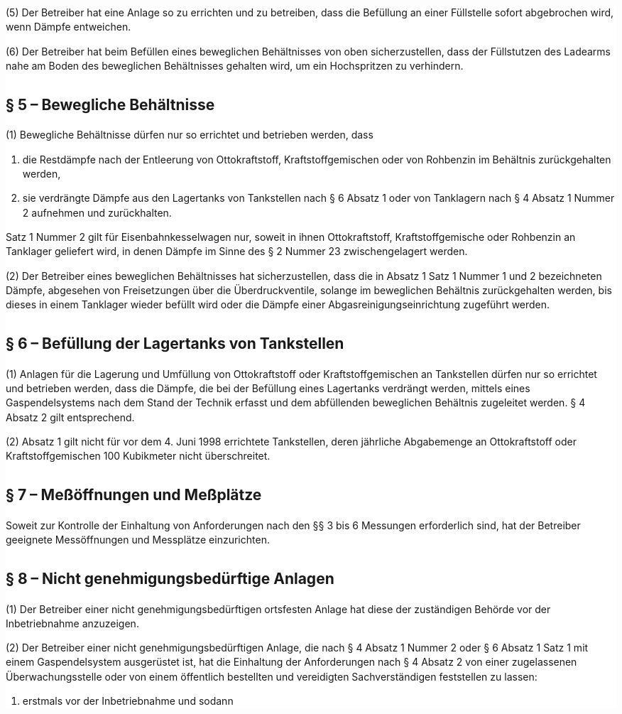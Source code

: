 (5) Der Betreiber hat eine Anlage so zu errichten und zu betreiben, dass die Befüllung an einer Füllstelle sofort abgebrochen wird, wenn Dämpfe entweichen.

(6) Der Betreiber hat beim Befüllen eines beweglichen Behältnisses von oben sicherzustellen, dass der Füllstutzen des Ladearms nahe am Boden des beweglichen Behältnisses gehalten wird, um ein Hochspritzen zu verhindern.


## § 5 – Bewegliche Behältnisse

(1) Bewegliche Behältnisse dürfen nur so errichtet und betrieben werden, dass

1. die Restdämpfe nach der Entleerung von Ottokraftstoff, Kraftstoffgemischen oder von Rohbenzin im Behältnis zurückgehalten werden,

2. sie verdrängte Dämpfe aus den Lagertanks von Tankstellen nach § 6 Absatz 1 oder von Tanklagern nach § 4 Absatz 1 Nummer 2 aufnehmen und zurückhalten.

Satz 1 Nummer 2 gilt für Eisenbahnkesselwagen nur, soweit in ihnen Ottokraftstoff, Kraftstoffgemische oder Rohbenzin an Tanklager geliefert wird, in denen Dämpfe im Sinne des § 2 Nummer 23 zwischengelagert werden.

(2) Der Betreiber eines beweglichen Behältnisses hat sicherzustellen, dass die in Absatz 1 Satz 1 Nummer 1 und 2 bezeichneten Dämpfe, abgesehen von Freisetzungen über die Überdruckventile, solange im beweglichen Behältnis zurückgehalten werden, bis dieses in einem Tanklager wieder befüllt wird oder die Dämpfe einer Abgasreinigungseinrichtung zugeführt werden.


## § 6 – Befüllung der Lagertanks von Tankstellen

(1) Anlagen für die Lagerung und Umfüllung von Ottokraftstoff oder Kraftstoffgemischen an Tankstellen dürfen nur so errichtet und betrieben werden, dass die Dämpfe, die bei der Befüllung eines Lagertanks verdrängt werden, mittels eines Gaspendelsystems nach dem Stand der Technik erfasst und dem abfüllenden beweglichen Behältnis zugeleitet werden. § 4 Absatz 2 gilt entsprechend.

(2) Absatz 1 gilt nicht für vor dem 4. Juni 1998 errichtete Tankstellen, deren jährliche Abgabemenge an Ottokraftstoff oder Kraftstoffgemischen 100 Kubikmeter nicht überschreitet.


## § 7 – Meßöffnungen und Meßplätze

Soweit zur Kontrolle der Einhaltung von Anforderungen nach den §§ 3 bis 6 Messungen erforderlich sind, hat der Betreiber geeignete Messöffnungen und Messplätze einzurichten.


## § 8 – Nicht genehmigungsbedürftige Anlagen

(1) Der Betreiber einer nicht genehmigungsbedürftigen ortsfesten Anlage hat diese der zuständigen Behörde vor der Inbetriebnahme anzuzeigen.

(2) Der Betreiber einer nicht genehmigungsbedürftigen Anlage, die nach § 4 Absatz 1 Nummer 2 oder § 6 Absatz 1 Satz 1 mit einem Gaspendelsystem ausgerüstet ist, hat die Einhaltung der Anforderungen nach § 4 Absatz 2 von einer zugelassenen Überwachungsstelle oder von einem öffentlich bestellten und vereidigten Sachverständigen feststellen zu lassen:

1. erstmals vor der Inbetriebnahme und sodann
